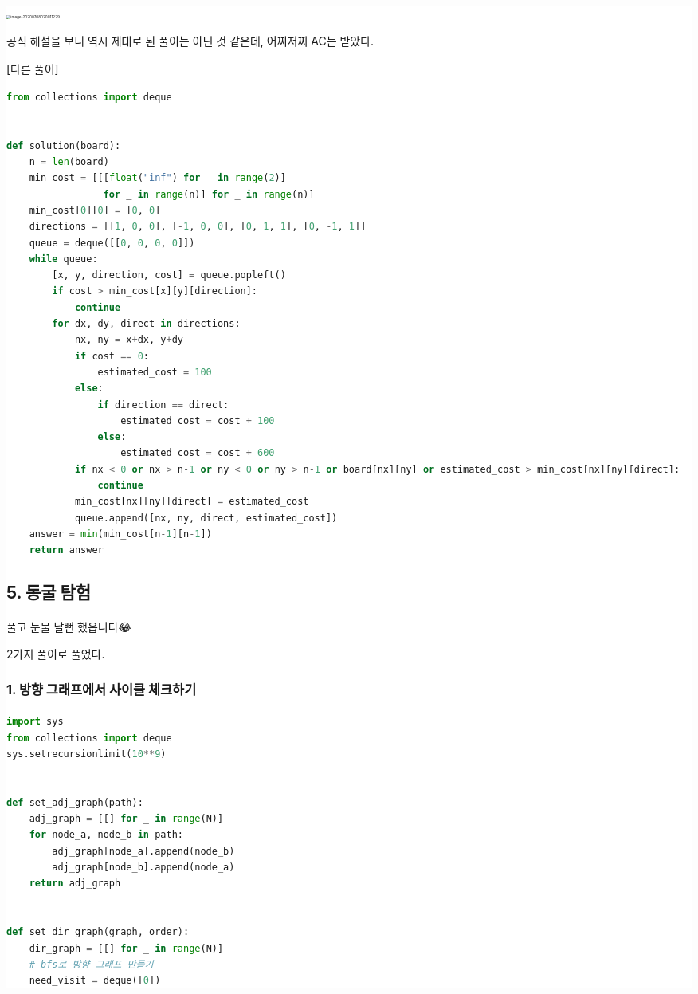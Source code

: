 <img src="2020_카카오_인턴십.assets/image-20200708020011229.png" alt="image-20200708020011229" style="zoom: 33%;" />

공식 해설을 보니 역시 제대로 된 풀이는 아닌 것 같은데, 어찌저찌 AC는 받았다.

[다른 풀이]

```python
from collections import deque


def solution(board):
    n = len(board)
    min_cost = [[[float("inf") for _ in range(2)]
                 for _ in range(n)] for _ in range(n)]
    min_cost[0][0] = [0, 0]
    directions = [[1, 0, 0], [-1, 0, 0], [0, 1, 1], [0, -1, 1]]
    queue = deque([[0, 0, 0, 0]])
    while queue:
        [x, y, direction, cost] = queue.popleft()
        if cost > min_cost[x][y][direction]:
            continue
        for dx, dy, direct in directions:
            nx, ny = x+dx, y+dy
            if cost == 0:
                estimated_cost = 100
            else:
                if direction == direct:
                    estimated_cost = cost + 100
                else:
                    estimated_cost = cost + 600
            if nx < 0 or nx > n-1 or ny < 0 or ny > n-1 or board[nx][ny] or estimated_cost > min_cost[nx][ny][direct]:
                continue
            min_cost[nx][ny][direct] = estimated_cost
            queue.append([nx, ny, direct, estimated_cost])
    answer = min(min_cost[n-1][n-1])
    return answer
```

## 5. 동굴 탐험

풀고 눈물 날뻔 했읍니다😂

2가지 풀이로 풀었다.

### 1. 방향 그래프에서 사이클 체크하기

```python
import sys
from collections import deque
sys.setrecursionlimit(10**9)


def set_adj_graph(path):
    adj_graph = [[] for _ in range(N)]
    for node_a, node_b in path:
        adj_graph[node_a].append(node_b)
        adj_graph[node_b].append(node_a)
    return adj_graph


def set_dir_graph(graph, order):
    dir_graph = [[] for _ in range(N)]
    # bfs로 방향 그래프 만들기
    need_visit = deque([0])
```